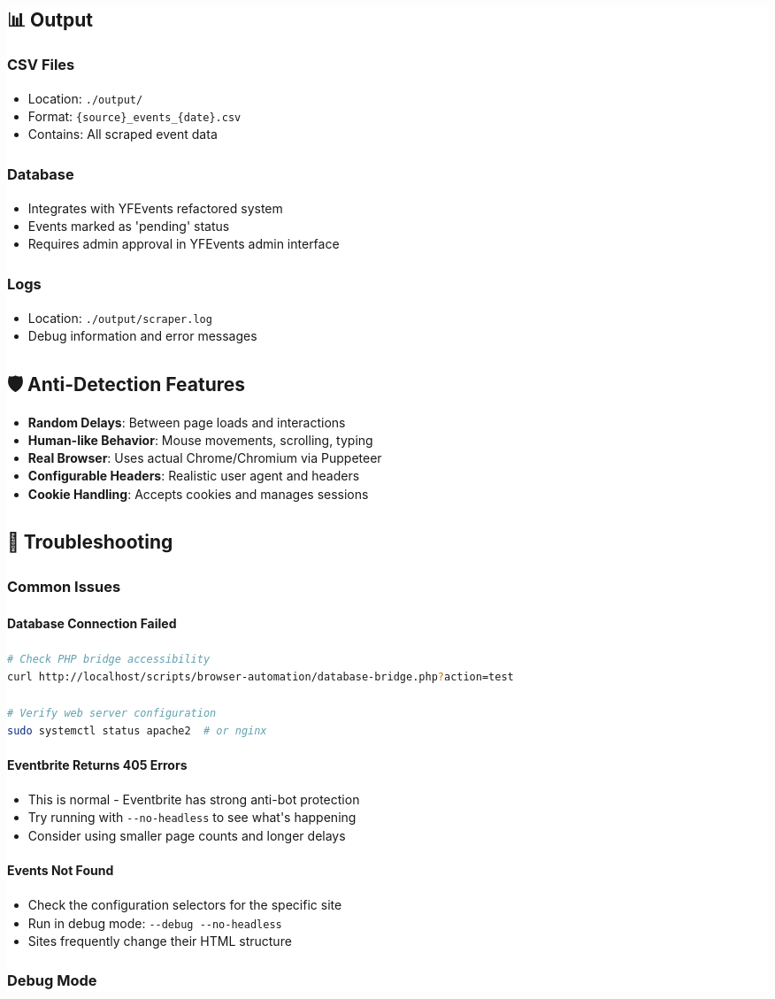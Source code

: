 ## 📊 Output

### CSV Files
- Location: `./output/`
- Format: `{source}_events_{date}.csv`
- Contains: All scraped event data

### Database
- Integrates with YFEvents refactored system
- Events marked as 'pending' status
- Requires admin approval in YFEvents admin interface

### Logs
- Location: `./output/scraper.log`
- Debug information and error messages

## 🛡️ Anti-Detection Features

- **Random Delays**: Between page loads and interactions
- **Human-like Behavior**: Mouse movements, scrolling, typing
- **Real Browser**: Uses actual Chrome/Chromium via Puppeteer
- **Configurable Headers**: Realistic user agent and headers
- **Cookie Handling**: Accepts cookies and manages sessions

## 🚨 Troubleshooting

### Common Issues

#### Database Connection Failed
```bash
# Check PHP bridge accessibility
curl http://localhost/scripts/browser-automation/database-bridge.php?action=test

# Verify web server configuration
sudo systemctl status apache2  # or nginx
```

#### Eventbrite Returns 405 Errors
- This is normal - Eventbrite has strong anti-bot protection
- Try running with `--no-headless` to see what's happening
- Consider using smaller page counts and longer delays

#### Events Not Found
- Check the configuration selectors for the specific site
- Run in debug mode: `--debug --no-headless`
- Sites frequently change their HTML structure

### Debug Mode
